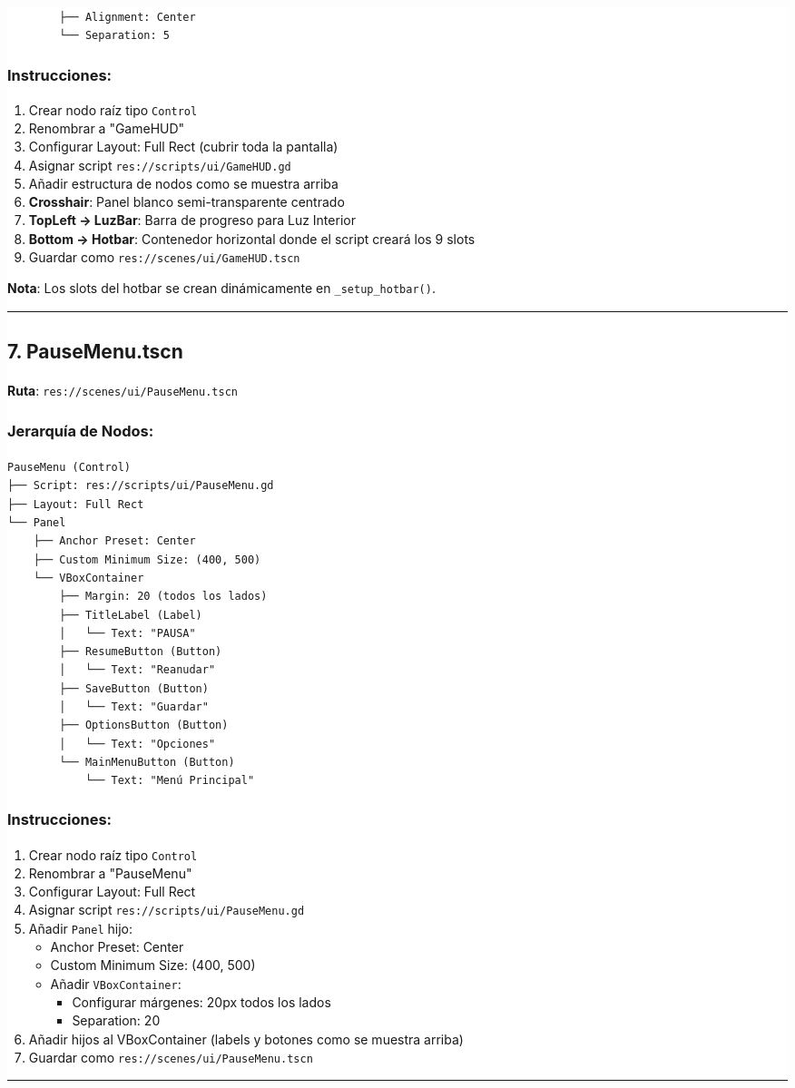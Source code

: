```
        ├── Alignment: Center
        └── Separation: 5
```

### Instrucciones:
1. Crear nodo raíz tipo `Control`
2. Renombrar a "GameHUD"
3. Configurar Layout: Full Rect (cubrir toda la pantalla)
4. Asignar script `res://scripts/ui/GameHUD.gd`
5. Añadir estructura de nodos como se muestra arriba
6. **Crosshair**: Panel blanco semi-transparente centrado
7. **TopLeft → LuzBar**: Barra de progreso para Luz Interior
8. **Bottom → Hotbar**: Contenedor horizontal donde el script creará los 9 slots
9. Guardar como `res://scenes/ui/GameHUD.tscn`

**Nota**: Los slots del hotbar se crean dinámicamente en `_setup_hotbar()`.

---

## 7. PauseMenu.tscn

**Ruta**: `res://scenes/ui/PauseMenu.tscn`

### Jerarquía de Nodos:
```
PauseMenu (Control)
├── Script: res://scripts/ui/PauseMenu.gd
├── Layout: Full Rect
└── Panel
    ├── Anchor Preset: Center
    ├── Custom Minimum Size: (400, 500)
    └── VBoxContainer
        ├── Margin: 20 (todos los lados)
        ├── TitleLabel (Label)
        │   └── Text: "PAUSA"
        ├── ResumeButton (Button)
        │   └── Text: "Reanudar"
        ├── SaveButton (Button)
        │   └── Text: "Guardar"
        ├── OptionsButton (Button)
        │   └── Text: "Opciones"
        └── MainMenuButton (Button)
            └── Text: "Menú Principal"
```

### Instrucciones:
1. Crear nodo raíz tipo `Control`
2. Renombrar a "PauseMenu"
3. Configurar Layout: Full Rect
4. Asignar script `res://scripts/ui/PauseMenu.gd`
5. Añadir `Panel` hijo:
   - Anchor Preset: Center
   - Custom Minimum Size: (400, 500)
   - Añadir `VBoxContainer`:
     - Configurar márgenes: 20px todos los lados
     - Separation: 20
6. Añadir hijos al VBoxContainer (labels y botones como se muestra arriba)
7. Guardar como `res://scenes/ui/PauseMenu.tscn`

---